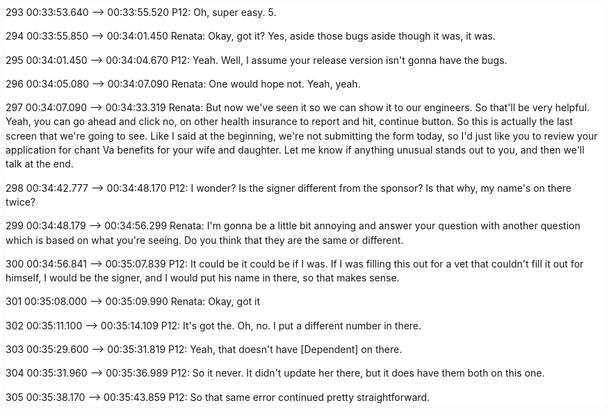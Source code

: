 293
00:33:53.640 --> 00:33:55.520
P12: Oh, super easy. 5.

294
00:33:55.850 --> 00:34:01.450
Renata: Okay, got it? Yes, aside those bugs aside though it was, it was.

295
00:34:01.450 --> 00:34:04.670
P12: Yeah. Well, I assume your release version isn't gonna have the bugs.

296
00:34:05.080 --> 00:34:07.090
Renata: One would hope not. Yeah, yeah.

297
00:34:07.090 --> 00:34:33.319
Renata: But now we've seen it so we can show it to our engineers. So that'll be very helpful. Yeah, you can go ahead and click no, on other health insurance to report and hit, continue button. So this is actually the last screen that we're going to see. Like I said at the beginning, we're not submitting the form today, so I'd just like you to review your application for chant Va benefits for your wife and daughter. Let me know if anything unusual stands out to you, and then we'll talk at the end.

298
00:34:42.777 --> 00:34:48.170
P12: I wonder? Is the signer different from the sponsor? Is that why, my name's on there twice?

299
00:34:48.179 --> 00:34:56.299
Renata: I'm gonna be a little bit annoying and answer your question with another question which is based on what you're seeing. Do you think that they are the same or different.

300
00:34:56.841 --> 00:35:07.839
P12: It could be it could be if I was. If I was filling this out for a vet that couldn't fill it out for himself, I would be the signer, and I would put his name in there, so that makes sense.

301
00:35:08.000 --> 00:35:09.990
Renata: Okay, got it

302
00:35:11.100 --> 00:35:14.109
P12: It's got the. Oh, no. I put a different number in there.

303
00:35:29.600 --> 00:35:31.819
P12: Yeah, that doesn't have [Dependent] on there.

304
00:35:31.960 --> 00:35:36.989
P12: So it never. It didn't update her there, but it does have them both on this one.

305
00:35:38.170 --> 00:35:43.859
P12: So that same error continued pretty straightforward.
